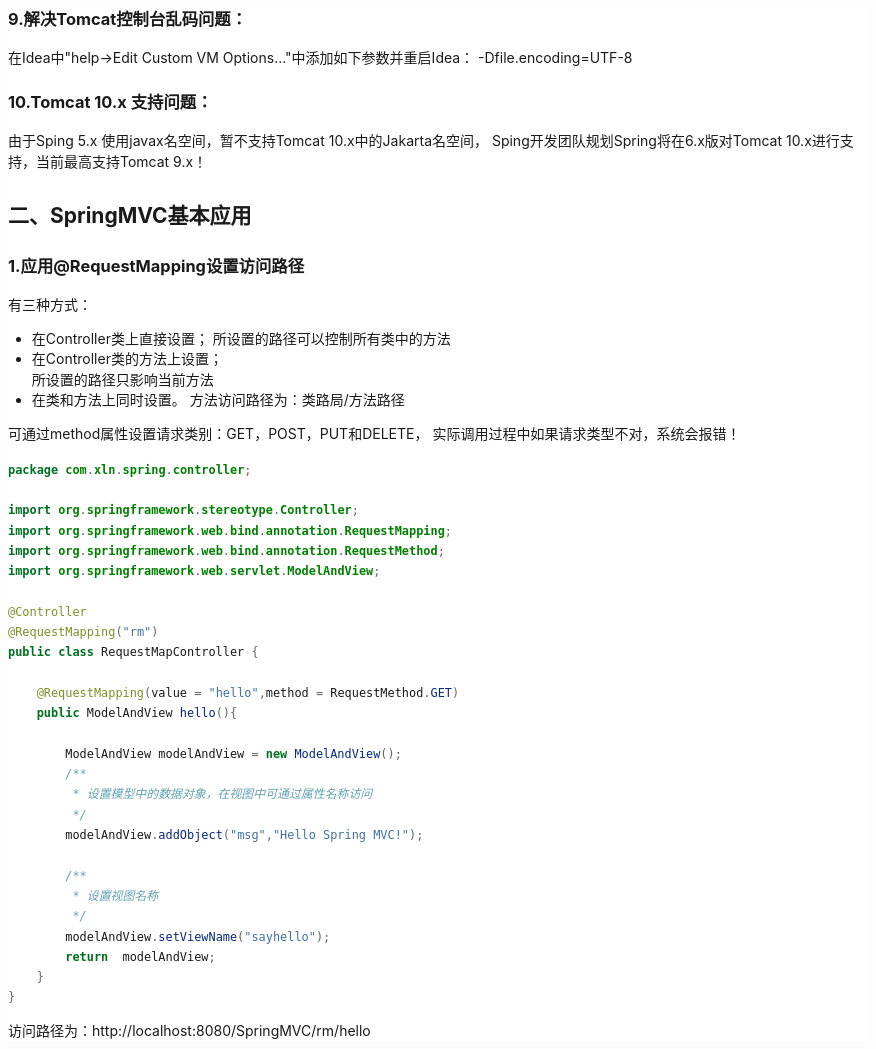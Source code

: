 ### 9.解决Tomcat控制台乱码问题：
在Idea中"help->Edit Custom VM Options..."中添加如下参数并重启Idea：
-Dfile.encoding=UTF-8

### 10.Tomcat 10.x 支持问题：
由于Sping 5.x 使用javax名空间，暂不支持Tomcat 10.x中的Jakarta名空间，
Sping开发团队规划Spring将在6.x版对Tomcat 10.x进行支持，当前最高支持Tomcat 9.x！


## 二、SpringMVC基本应用

### 1.应用@RequestMapping设置访问路径
有三种方式：
+ 在Controller类上直接设置； 
  所设置的路径可以控制所有类中的方法
+ 在Controller类的方法上设置；  
  所设置的路径只影响当前方法 
+ 在类和方法上同时设置。
  方法访问路径为：类路局/方法路径

可通过method属性设置请求类别：GET，POST，PUT和DELETE，
实际调用过程中如果请求类型不对，系统会报错！
```java
package com.xln.spring.controller;

import org.springframework.stereotype.Controller;
import org.springframework.web.bind.annotation.RequestMapping;
import org.springframework.web.bind.annotation.RequestMethod;
import org.springframework.web.servlet.ModelAndView;

@Controller
@RequestMapping("rm")
public class RequestMapController {

    @RequestMapping(value = "hello",method = RequestMethod.GET)
    public ModelAndView hello(){

        ModelAndView modelAndView = new ModelAndView();
        /**
         * 设置模型中的数据对象，在视图中可通过属性名称访问
         */
        modelAndView.addObject("msg","Hello Spring MVC!");

        /**
         * 设置视图名称
         */
        modelAndView.setViewName("sayhello");
        return  modelAndView;
    }
}

```
访问路径为：http://localhost:8080/SpringMVC/rm/hello
